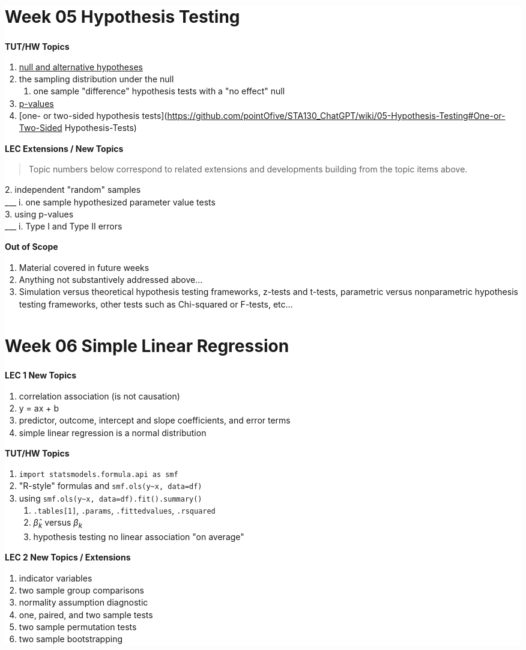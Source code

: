 
# Week 05 Hypothesis Testing

**TUT/HW Topics**

1. [null and alternative hypotheses](https://github.com/pointOfive/STA130_ChatGPT/wiki/05-Hypothesis-Testing#Null-and-Alternative-Hypotheses)
2. the sampling distribution under the null
    1. one sample "difference" hypothesis tests with a "no effect" null
3. [p-values](https://github.com/pointOfive/STA130_ChatGPT/wiki/05-Hypothesis-Testing#p-values)
4. [one- or two-sided hypothesis tests](https://github.com/pointOfive/STA130_ChatGPT/wiki/05-Hypothesis-Testing#One-or-Two-Sided Hypothesis-Tests)
    
**LEC Extensions / New Topics**

> Topic numbers below correspond to related extensions and developments building from the topic items above.

2\. independent "random" samples\
___ i\. one sample hypothesized parameter value tests\
3\. using p-values\
___ i\. Type I and Type II errors

**Out of Scope**

1. Material covered in future weeks
2. Anything not substantively addressed above...
3. Simulation versus theoretical hypothesis testing frameworks, z-tests and t-tests, parametric versus nonparametric hypothesis testing frameworks, other tests such as Chi-squared or F-tests, etc...


# Week 06 Simple Linear Regression

**LEC 1 New Topics**

1. correlation association (is not causation)
2. y = ax + b
3. predictor, outcome, intercept and slope coefficients, and error terms
4. simple linear regression is a normal distribution

**TUT/HW Topics**

1. `import statsmodels.formula.api as smf`
2. "R-style" formulas and `smf.ols(y~x, data=df)`
3. using `smf.ols(y~x, data=df).fit().summary()`
    1. `.tables[1]`, `.params`, `.fittedvalues`, `.rsquared`
    2. $\hat \beta_k$ versus $\beta_k$
    3. hypothesis testing no linear association "on average"

**LEC 2 New Topics / Extensions**

1. indicator variables
2. two sample group comparisons
3. normality assumption diagnostic
4. one, paired, and two sample tests
5. two sample permutation tests
6. two sample bootstrapping
